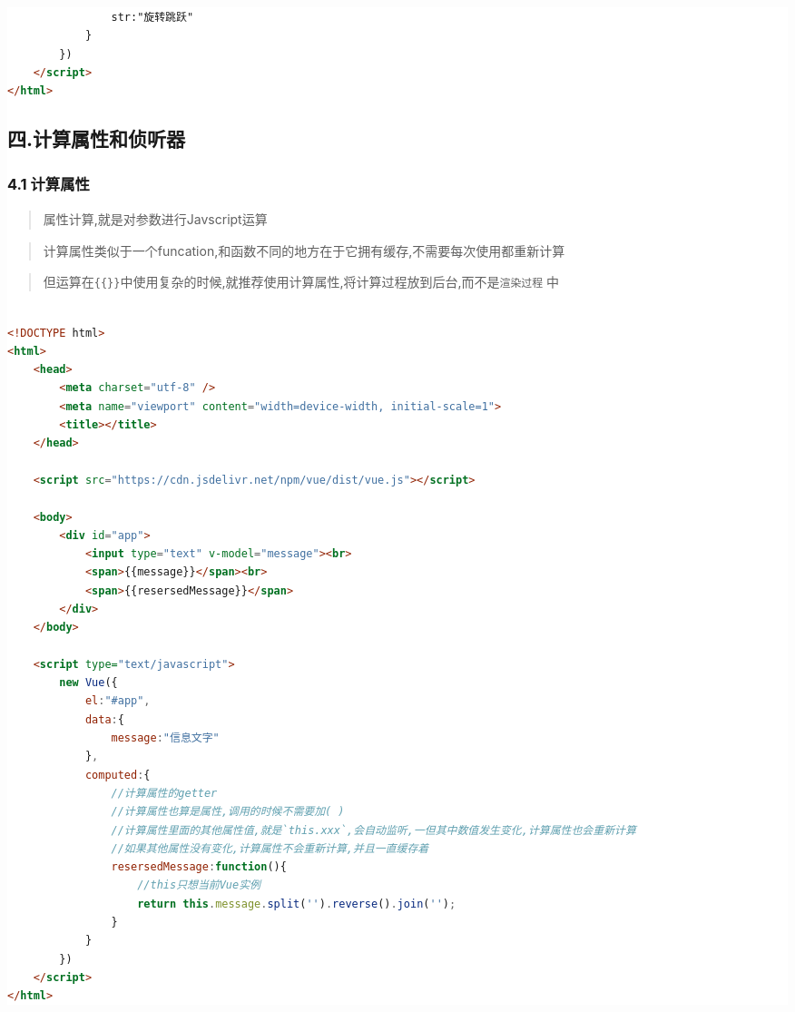 ```html
				str:"旋转跳跃"
			}
		})
	</script>
</html>

```

## 四.计算属性和侦听器

### 4.1 计算属性
> 属性计算,就是对参数进行Javscript运算

> 计算属性类似于一个funcation,和函数不同的地方在于它拥有缓存,不需要每次使用都重新计算

> 但运算在`{{}}`中使用复杂的时候,就推荐使用计算属性,将计算过程放到后台,而不是`渲染过程` 中

```html

<!DOCTYPE html>
<html>
	<head>
		<meta charset="utf-8" />
		<meta name="viewport" content="width=device-width, initial-scale=1">
		<title></title>
	</head>
	
	<script src="https://cdn.jsdelivr.net/npm/vue/dist/vue.js"></script>

	<body>
		<div id="app">
			<input type="text" v-model="message"><br>
			<span>{{message}}</span><br>
			<span>{{resersedMessage}}</span>
		</div>
	</body>
	
	<script type="text/javascript">
		new Vue({
			el:"#app",
			data:{
				message:"信息文字"
			},
			computed:{
				//计算属性的getter
				//计算属性也算是属性,调用的时候不需要加( )
				//计算属性里面的其他属性值,就是`this.xxx`,会自动监听,一但其中数值发生变化,计算属性也会重新计算
				//如果其他属性没有变化,计算属性不会重新计算,并且一直缓存着
				resersedMessage:function(){
					//this只想当前Vue实例
					return this.message.split('').reverse().join('');
				}
			}
		})
	</script>
</html>


```
